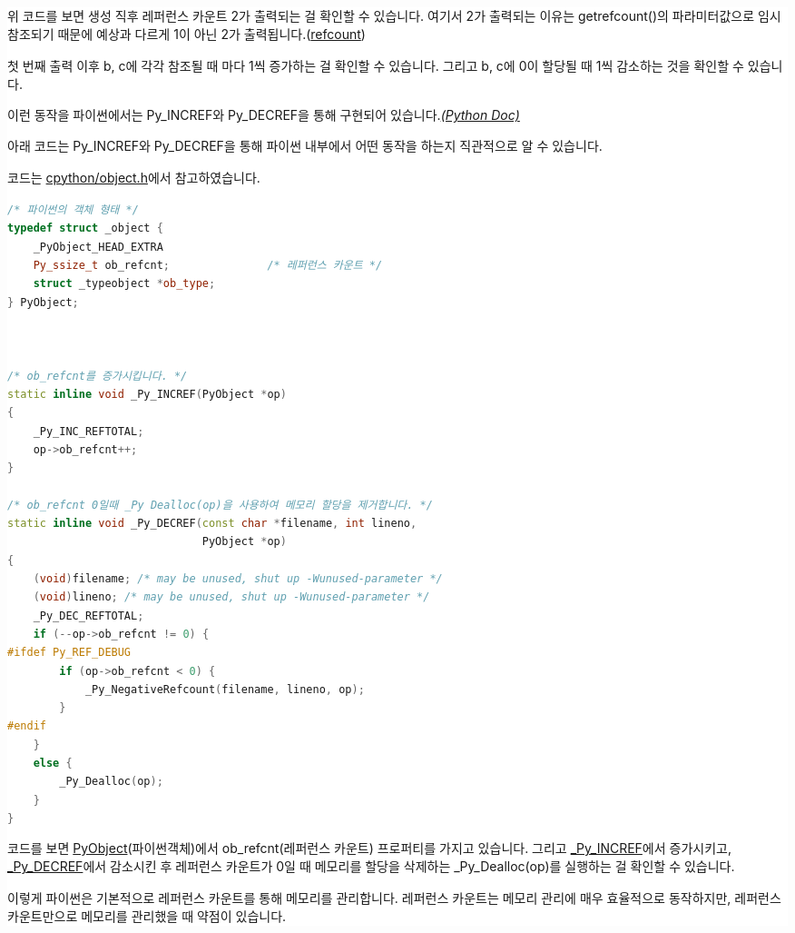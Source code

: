 위 코드를 보면 생성 직후 레퍼런스 카운트 2가 출력되는 걸 확인할 수 있습니다. 여기서 2가 출력되는 이유는 getrefcount()의 파라미터값으로 임시 참조되기 때문에 예상과 다르게 1이 아닌 2가 출력됩니다.([refcount](https://docs.python.org/3/library/sys.html#sys.getrefcount))

첫 번째 출력 이후 b, c에 각각 참조될 때 마다 1씩 증가하는 걸 확인할 수 있습니다. 그리고 b, c에 0이 할당될 때 1씩 감소하는 것을 확인할 수 있습니다.

이런 동작을 파이썬에서는 Py_INCREF와 Py_DECREF을 통해 구현되어 있습니다.[*(Python Doc)*](https://docs.python.org/ko/3.6/c-api/refcounting.html#c.Py_XINCREF) 

아래 코드는 Py_INCREF와 Py_DECREF을 통해 파이썬 내부에서 어떤 동작을 하는지 직관적으로 알 수 있습니다.

코드는 [cpython/object.h](https://github.com/python/cpython/blob/master/Include/object.h)에서 참고하였습니다.

```cpp
/* 파이썬의 객체 형태 */
typedef struct _object {
    _PyObject_HEAD_EXTRA
    Py_ssize_t ob_refcnt;               /* 레퍼런스 카운트 */
    struct _typeobject *ob_type;
} PyObject;



/* ob_refcnt를 증가시킵니다. */
static inline void _Py_INCREF(PyObject *op)
{
    _Py_INC_REFTOTAL;
    op->ob_refcnt++;
}

/* ob_refcnt 0일때 _Py Dealloc(op)을 사용하여 메모리 할당을 제거합니다. */
static inline void _Py_DECREF(const char *filename, int lineno,
                              PyObject *op)
{
    (void)filename; /* may be unused, shut up -Wunused-parameter */
    (void)lineno; /* may be unused, shut up -Wunused-parameter */
    _Py_DEC_REFTOTAL;
    if (--op->ob_refcnt != 0) {
#ifdef Py_REF_DEBUG
        if (op->ob_refcnt < 0) {
            _Py_NegativeRefcount(filename, lineno, op);
        }
#endif
    }
    else {
        _Py_Dealloc(op);
    }
}
```

코드를 보면 [PyObject](https://github.com/python/cpython/blob/master/Include/object.h#L104)(파이썬객체)에서 ob_refcnt(레퍼런스 카운트) 프로퍼티를 가지고 있습니다. 그리고 [_Py_INCREF](https://github.com/python/cpython/blob/master/Include/object.h#L456)에서 증가시키고, [_Py_DECREF](https://github.com/python/cpython/blob/master/Include/object.h#L464)에서 감소시킨 후 레퍼런스 카운트가 0일 때 메모리를 할당을 삭제하는 _Py_Dealloc(op)를 실행하는 걸 확인할 수 있습니다. 

이렇게 파이썬은 기본적으로 레퍼런스 카운트를 통해 메모리를 관리합니다. 레퍼런스 카운트는 메모리 관리에 매우 효율적으로 동작하지만, 레퍼런스 카운트만으로 메모리를 관리했을 때 약점이 있습니다.
